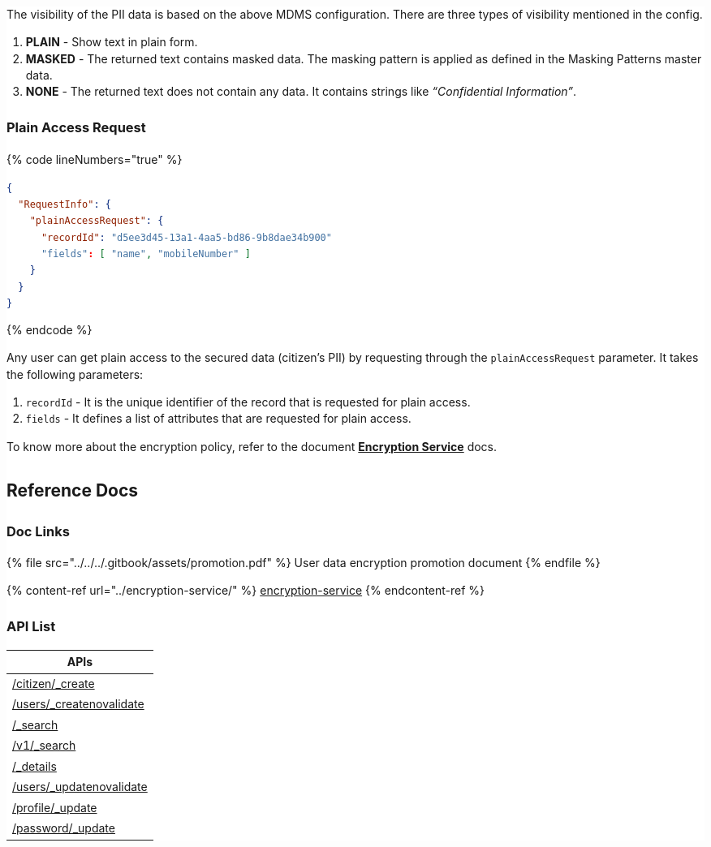 

The visibility of the PII data is based on the above MDMS configuration. There are three types of visibility mentioned in the config.

1. **PLAIN** - Show text in plain form.
2. **MASKED** - The returned text contains masked data. The masking pattern is applied as defined in the Masking Patterns master data.
3. **NONE** - The returned text does not contain any data. It contains strings like _“Confidential Information”_.

### Plain Access Request <a href="#plain-access-request" id="plain-access-request"></a>

{% code lineNumbers="true" %}
```json
{
  "RequestInfo": {
    "plainAccessRequest": {
      "recordId": "d5ee3d45-13a1-4aa5-bd86-9b8dae34b900"
      "fields": [ "name", "mobileNumber" ]
    }
  }
}

```
{% endcode %}

Any user can get plain access to the secured data (citizen’s PII) by requesting through the `plainAccessRequest` parameter. It takes the following parameters:

1. `recordId` - It is the unique identifier of the record that is requested for plain access.
2. `fields` - It defines a list of attributes that are requested for plain access.

To know more about the encryption policy, refer to the document [**Encryption Service**](../encryption-service/) docs.

## Reference Docs

### Doc Links

{% file src="../../../.gitbook/assets/promotion.pdf" %}
User data encryption promotion document
{% endfile %}

{% content-ref url="../encryption-service/" %}
[encryption-service](../encryption-service/)
{% endcontent-ref %}

### API List

| APIs                                                                                      |
| ----------------------------------------------------------------------------------------- |
| [/citizen/\_create](https://www.getpostman.com/collections/15443fcb25c8aacd8897)          |
| [/users/\_createnovalidate](https://www.getpostman.com/collections/15443fcb25c8aacd8897)  |
| [/\_search](https://www.getpostman.com/collections/15443fcb25c8aacd8897)                  |
| [/v1/\_search](https://www.getpostman.com/collections/15443fcb25c8aacd8897)               |
| [/\_details](https://www.getpostman.com/collections/15443fcb25c8aacd8897)                 |
| [/users/\_updatenovalidate](https://www.getpostman.com/collections/15443fcb25c8aacd8897)  |
| [/profile/\_update](https://www.getpostman.com/collections/15443fcb25c8aacd8897)          |
| [/password/\_update](https://www.getpostman.com/collections/15443fcb25c8aacd8897)         |